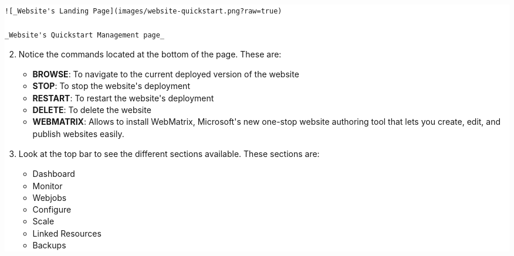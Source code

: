     ![_Website's Landing Page](images/website-quickstart.png?raw=true)

    _Website's Quickstart Management page_

2. Notice the commands located at the bottom of the page. These are:

    - **BROWSE**: To navigate to the current deployed version of the website
    - **STOP**: To stop the website's deployment
    - **RESTART**: To restart the website's deployment
    - **DELETE**: To delete the website
    - **WEBMATRIX**: Allows to install WebMatrix, Microsoft's new one-stop website authoring tool that lets you create, edit, and publish websites easily.

3. Look at the top bar to see the different sections available. These sections are:

    - Dashboard
	- Monitor
	- Webjobs
    - Configure
    - Scale
    - Linked Resources
    - Backups
